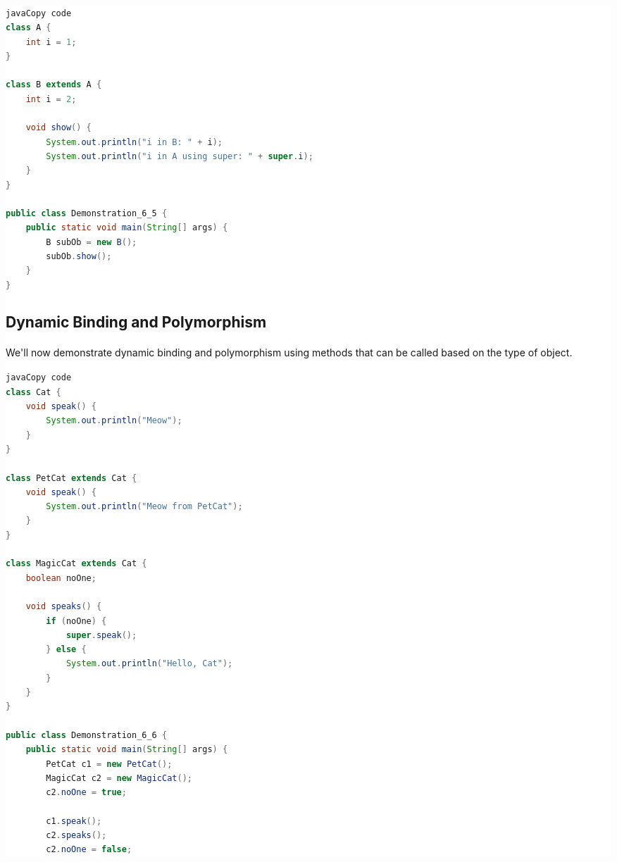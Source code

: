 ```java
javaCopy code
class A {
    int i = 1;
}

class B extends A {
    int i = 2;

    void show() {
        System.out.println("i in B: " + i);
        System.out.println("i in A using super: " + super.i);
    }
}

public class Demonstration_6_5 {
    public static void main(String[] args) {
        B subOb = new B();
        subOb.show();
    }
}

```

## **Dynamic Binding and Polymorphism**

We'll now demonstrate dynamic binding and polymorphism using methods that can be called based on the type of object.

```java
javaCopy code
class Cat {
    void speak() {
        System.out.println("Meow");
    }
}

class PetCat extends Cat {
    void speak() {
        System.out.println("Meow from PetCat");
    }
}

class MagicCat extends Cat {
    boolean noOne;

    void speaks() {
        if (noOne) {
            super.speak();
        } else {
            System.out.println("Hello, Cat");
        }
    }
}

public class Demonstration_6_6 {
    public static void main(String[] args) {
        PetCat c1 = new PetCat();
        MagicCat c2 = new MagicCat();
        c2.noOne = true;

        c1.speak();
        c2.speaks();
        c2.noOne = false;
```